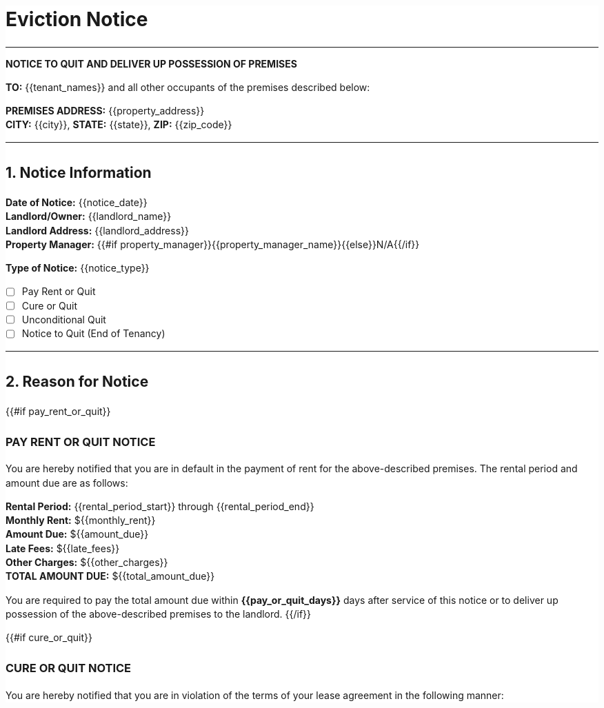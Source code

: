 # Eviction Notice

---

**NOTICE TO QUIT AND DELIVER UP POSSESSION OF PREMISES**

**TO:** {{tenant_names}} and all other occupants of the premises described below:

**PREMISES ADDRESS:** {{property_address}}  
**CITY:** {{city}}, **STATE:** {{state}}, **ZIP:** {{zip_code}}

---

## 1. Notice Information

**Date of Notice:** {{notice_date}}  
**Landlord/Owner:** {{landlord_name}}  
**Landlord Address:** {{landlord_address}}  
**Property Manager:** {{#if property_manager}}{{property_manager_name}}{{else}}N/A{{/if}}

**Type of Notice:** {{notice_type}}

- [ ] Pay Rent or Quit
- [ ] Cure or Quit
- [ ] Unconditional Quit
- [ ] Notice to Quit (End of Tenancy)

---

## 2. Reason for Notice

{{#if pay_rent_or_quit}}

### PAY RENT OR QUIT NOTICE

You are hereby notified that you are in default in the payment of rent for the above-described premises. The rental period and amount due are as follows:

**Rental Period:** {{rental_period_start}} through {{rental_period_end}}  
**Monthly Rent:** ${{monthly_rent}}  
**Amount Due:** ${{amount_due}}  
**Late Fees:** ${{late_fees}}  
**Other Charges:** ${{other_charges}}  
**TOTAL AMOUNT DUE:** ${{total_amount_due}}

You are required to pay the total amount due within **{{pay_or_quit_days}}** days after service of this notice or to deliver up possession of the above-described premises to the landlord.
{{/if}}

{{#if cure_or_quit}}

### CURE OR QUIT NOTICE

You are hereby notified that you are in violation of the terms of your lease agreement in the following manner:
